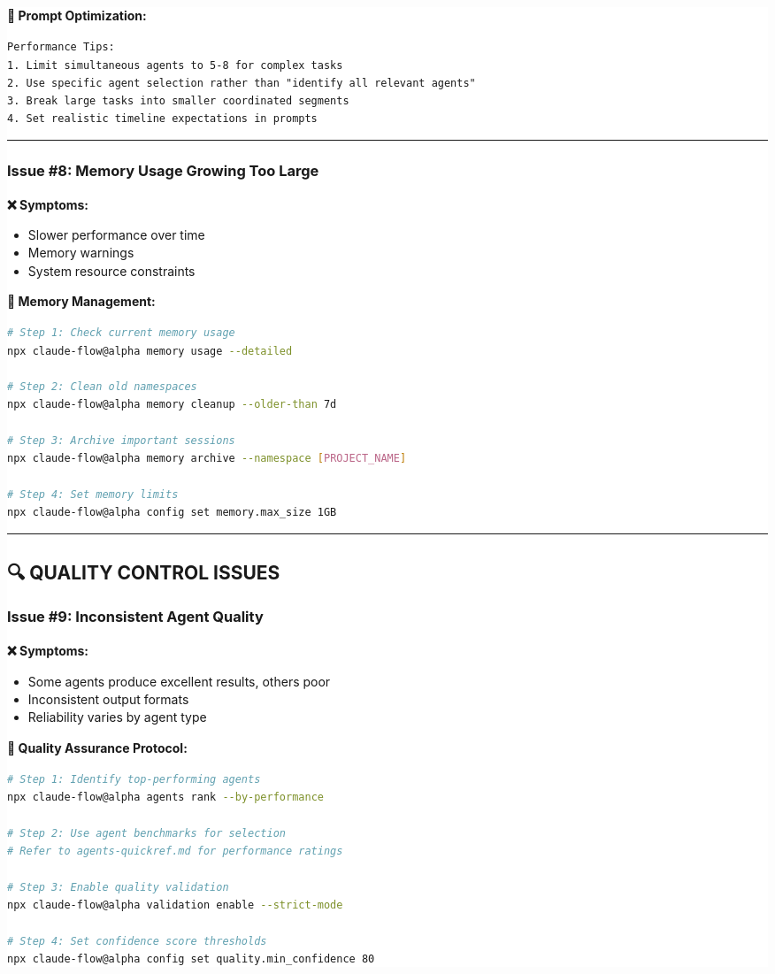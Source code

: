 **🔧 Prompt Optimization:**
```
Performance Tips:
1. Limit simultaneous agents to 5-8 for complex tasks
2. Use specific agent selection rather than "identify all relevant agents"
3. Break large tasks into smaller coordinated segments
4. Set realistic timeline expectations in prompts
```

---

### **Issue #8: Memory Usage Growing Too Large**

**❌ Symptoms:**
- Slower performance over time
- Memory warnings
- System resource constraints

**🔧 Memory Management:**
```bash
# Step 1: Check current memory usage
npx claude-flow@alpha memory usage --detailed

# Step 2: Clean old namespaces
npx claude-flow@alpha memory cleanup --older-than 7d

# Step 3: Archive important sessions
npx claude-flow@alpha memory archive --namespace [PROJECT_NAME]

# Step 4: Set memory limits
npx claude-flow@alpha config set memory.max_size 1GB
```

---

## 🔍 **QUALITY CONTROL ISSUES**

### **Issue #9: Inconsistent Agent Quality**

**❌ Symptoms:**
- Some agents produce excellent results, others poor
- Inconsistent output formats
- Reliability varies by agent type

**🔧 Quality Assurance Protocol:**
```bash
# Step 1: Identify top-performing agents
npx claude-flow@alpha agents rank --by-performance

# Step 2: Use agent benchmarks for selection
# Refer to agents-quickref.md for performance ratings

# Step 3: Enable quality validation
npx claude-flow@alpha validation enable --strict-mode

# Step 4: Set confidence score thresholds
npx claude-flow@alpha config set quality.min_confidence 80
```
